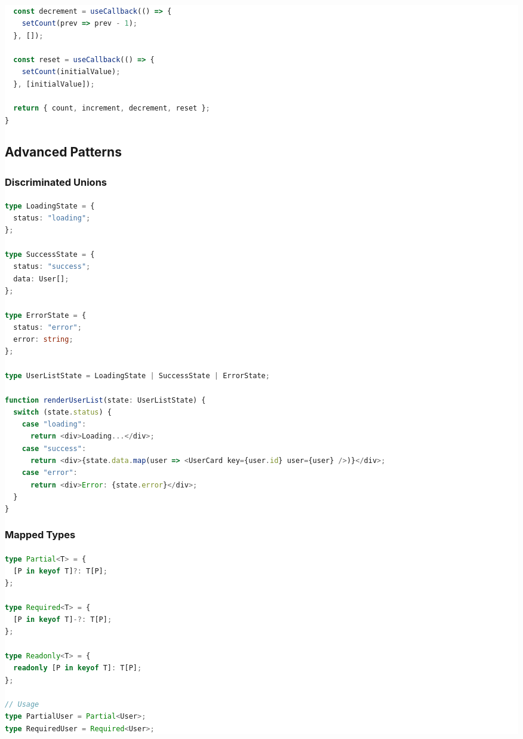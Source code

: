 ```typescript
  const decrement = useCallback(() => {
    setCount(prev => prev - 1);
  }, []);

  const reset = useCallback(() => {
    setCount(initialValue);
  }, [initialValue]);

  return { count, increment, decrement, reset };
}
```

## Advanced Patterns

### Discriminated Unions

```typescript
type LoadingState = {
  status: "loading";
};

type SuccessState = {
  status: "success";
  data: User[];
};

type ErrorState = {
  status: "error";
  error: string;
};

type UserListState = LoadingState | SuccessState | ErrorState;

function renderUserList(state: UserListState) {
  switch (state.status) {
    case "loading":
      return <div>Loading...</div>;
    case "success":
      return <div>{state.data.map(user => <UserCard key={user.id} user={user} />)}</div>;
    case "error":
      return <div>Error: {state.error}</div>;
  }
}
```

### Mapped Types

```typescript
type Partial<T> = {
  [P in keyof T]?: T[P];
};

type Required<T> = {
  [P in keyof T]-?: T[P];
};

type Readonly<T> = {
  readonly [P in keyof T]: T[P];
};

// Usage
type PartialUser = Partial<User>;
type RequiredUser = Required<User>;
```